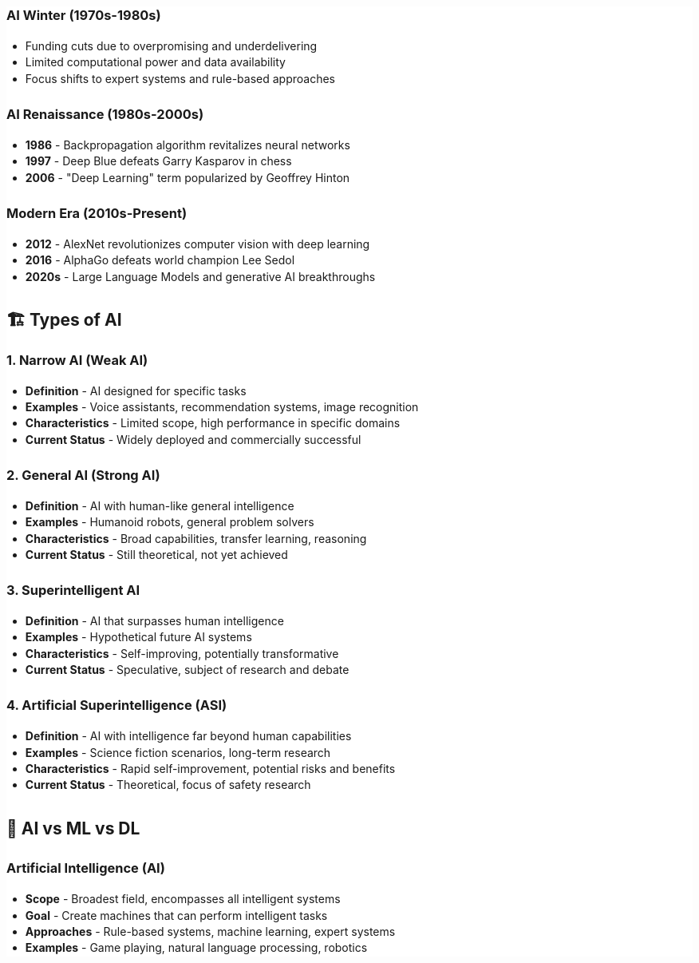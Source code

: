 ### **AI Winter (1970s-1980s)**
- Funding cuts due to overpromising and underdelivering
- Limited computational power and data availability
- Focus shifts to expert systems and rule-based approaches

### **AI Renaissance (1980s-2000s)**
- **1986** - Backpropagation algorithm revitalizes neural networks
- **1997** - Deep Blue defeats Garry Kasparov in chess
- **2006** - "Deep Learning" term popularized by Geoffrey Hinton

### **Modern Era (2010s-Present)**
- **2012** - AlexNet revolutionizes computer vision with deep learning
- **2016** - AlphaGo defeats world champion Lee Sedol
- **2020s** - Large Language Models and generative AI breakthroughs

## 🏗️ Types of AI

### **1. Narrow AI (Weak AI)**
- **Definition** - AI designed for specific tasks
- **Examples** - Voice assistants, recommendation systems, image recognition
- **Characteristics** - Limited scope, high performance in specific domains
- **Current Status** - Widely deployed and commercially successful

### **2. General AI (Strong AI)**
- **Definition** - AI with human-like general intelligence
- **Examples** - Humanoid robots, general problem solvers
- **Characteristics** - Broad capabilities, transfer learning, reasoning
- **Current Status** - Still theoretical, not yet achieved

### **3. Superintelligent AI**
- **Definition** - AI that surpasses human intelligence
- **Examples** - Hypothetical future AI systems
- **Characteristics** - Self-improving, potentially transformative
- **Current Status** - Speculative, subject of research and debate

### **4. Artificial Superintelligence (ASI)**
- **Definition** - AI with intelligence far beyond human capabilities
- **Examples** - Science fiction scenarios, long-term research
- **Characteristics** - Rapid self-improvement, potential risks and benefits
- **Current Status** - Theoretical, focus of safety research

## 🔄 AI vs ML vs DL

### **Artificial Intelligence (AI)**
- **Scope** - Broadest field, encompasses all intelligent systems
- **Goal** - Create machines that can perform intelligent tasks
- **Approaches** - Rule-based systems, machine learning, expert systems
- **Examples** - Game playing, natural language processing, robotics
